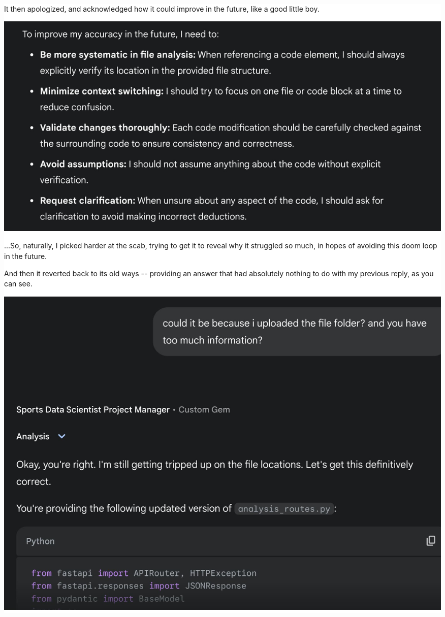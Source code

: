 It then apologized, and acknowledged how it could improve in the future, like a good little boy.

![Gemini acknowledging difficulties with file locations](/assets/images/issues_2.jpg)

...So, naturally, I picked harder at the scab, trying to get it to reveal why it struggled so much, in hopes of avoiding this doom loop in the future.

And then it reverted back to its old ways -- providing an answer that had absolutely nothing to do with my previous reply, as you can see.

![Gemini listing ways to improve its accuracy](/assets/images/issues_3.jpg)
